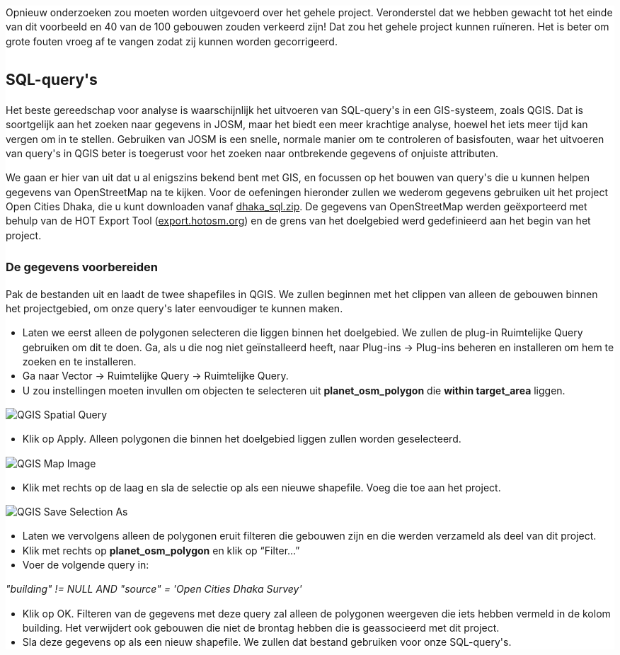 Opnieuw onderzoeken zou moeten worden uitgevoerd over het gehele project.  Veronderstel dat we hebben gewacht tot het einde van dit voorbeeld en 40 van de 100 gebouwen zouden verkeerd zijn!  Dat zou het gehele project kunnen ruïneren.  Het is beter om grote fouten vroeg af te vangen zodat zij kunnen worden gecorrigeerd.


SQL-query's
-----------
Het beste gereedschap voor analyse is waarschijnlijk het uitvoeren van SQL-query's in een GIS-systeem, zoals QGIS.  Dat is soortgelijk aan het zoeken naar gegevens in JOSM, maar het biedt een meer krachtige analyse, hoewel het iets meer tijd kan vergen om in te stellen.  Gebruiken van JOSM is een snelle, normale manier om te controleren of basisfouten, waar het uitvoeren van query's in QGIS beter is toegerust voor het zoeken naar ontbrekende gegevens of onjuiste attributen.

We gaan er hier van uit dat u al enigszins bekend bent met GIS, en focussen op het bouwen van query's die u kunnen helpen gegevens van OpenStreetMap na te kijken.  Voor de oefeningen hieronder zullen we wederom gegevens gebruiken uit het project Open Cities Dhaka, die u kunt downloaden vanaf [dhaka_sql.zip](http://learnosm.org/files/dhaka_sql.zip).  De gegevens van OpenStreetMap werden geëxporteerd met behulp van de HOT Export Tool ([export.hotosm.org](http://export.hotosm.org)) en de grens van het doelgebied werd gedefinieerd aan het begin van het project.

### De gegevens voorbereiden
Pak de bestanden uit en laadt de twee shapefiles in QGIS.  We zullen beginnen met het clippen van alleen de gebouwen binnen het projectgebied, om onze query's later eenvoudiger te kunnen maken.

- Laten we eerst alleen de polygonen selecteren die liggen binnen het doelgebied.  We zullen de plug-in Ruimtelijke Query gebruiken om dit te doen.  Ga, als u die nog niet geïnstalleerd heeft, naar Plug-ins -> Plug-ins beheren en installeren om hem te zoeken en te installeren.
- Ga naar Vector -> Ruimtelijke Query -> Ruimtelijke Query.
- U zou instellingen moeten invullen om objecten te selecteren uit **planet_osm_polygon** die **within target_area** liggen.

![QGIS Spatial Query][]

- Klik op Apply. Alleen polygonen die binnen het doelgebied liggen zullen worden geselecteerd.

![QGIS Map Image][]

- Klik met rechts op de laag en sla de selectie op als een nieuwe shapefile.  Voeg die toe aan het project.

![QGIS Save Selection As][]

- Laten we vervolgens alleen de polygonen eruit filteren die gebouwen zijn en die werden verzameld als deel van dit project.
- Klik met rechts op **planet_osm_polygon** en klik op “Filter...”
- Voer de volgende query in:
    
*"building" != NULL AND "source" = 'Open Cities Dhaka Survey'*

- Klik op OK.  Filteren van de gegevens met deze query zal alleen de polygonen weergeven die iets hebben vermeld in de kolom building.  Het verwijdert ook gebouwen die niet de brontag hebben die is geassocieerd met dit project.
- Sla deze gegevens op als een nieuw shapefile.  We zullen dat bestand gebruiken voor onze SQL-query's.


[Data Model POIs]: /images/coordination/reviewing_osm_data_image01.png
[Data Model Buildings]: /images/coordination/reviewing_osm_data_image02.png
[Dhaka Example in JOSM]: /images/coordination/reviewing_osm_data_image03.png
[Validation Tool]: /images/coordination/reviewing_osm_data_image04.png
[Validate Button]: /images/coordination/reviewing_osm_data_image05.png
[Validation Results]: /images/coordination/reviewing_osm_data_image06.png
[Validation Layer]: /images/coordination/reviewing_osm_data_image07.png
[Validation Zoom to Problem]: /images/coordination/reviewing_osm_data_image08.png
[Validation Selected Ways]: /images/coordination/reviewing_osm_data_image09.png
[Validation Crossing Ways]: /images/coordination/reviewing_osm_data_image10.png
[Validation Select Crossing Ways]: /images/coordination/reviewing_osm_data_image11.png
[JOSM Menu Search]: /images/coordination/reviewing_osm_data_image12.png
[JOSM Search String]: /images/coordination/reviewing_osm_data_image13.png
[JOSM Search Properties]: /images/coordination/reviewing_osm_data_image14.png
[JOSM Search Properties Edit]: /images/coordination/reviewing_osm_data_image15.png
[JOSM Search Properties Edit 2]: /images/coordination/reviewing_osm_data_image16.png
[QGIS Spatial Query]: /images/coordination/reviewing_osm_data_image17.png
[QGIS Map Image]: /images/coordination/reviewing_osm_data_image18.png
[QGIS Save Selection As]: /images/coordination/reviewing_osm_data_image19.png
[QGIS Map Image 2]: /images/coordination/reviewing_osm_data_image20.png
[QGIS Query Result]: /images/coordination/reviewing_osm_data_image21.png
[QGIS Map Image 3]: /images/coordination/reviewing_osm_data_image22.png